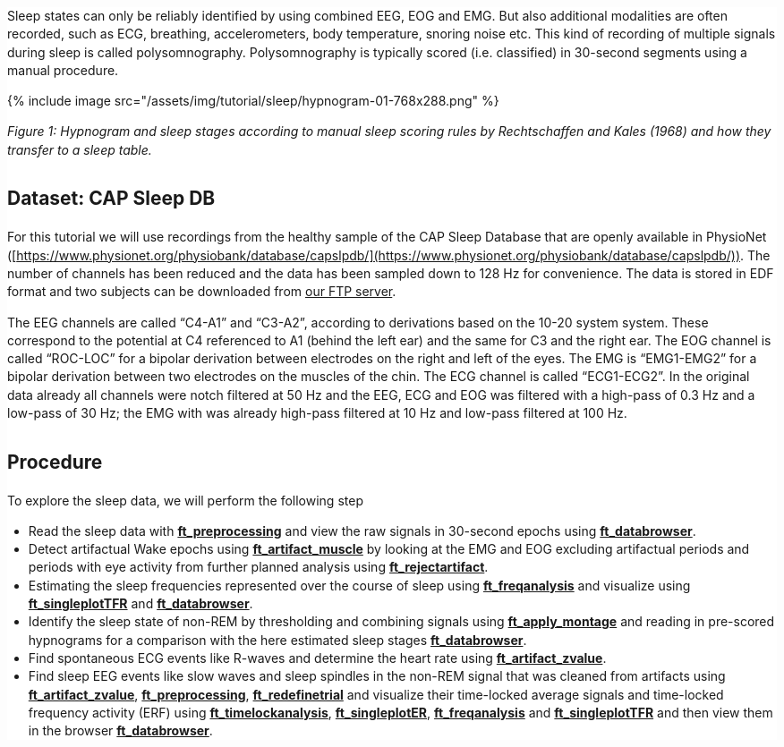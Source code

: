 Sleep states can only be reliably identified by using combined EEG, EOG and EMG. But also additional modalities are often recorded, such as ECG, breathing, accelerometers, body temperature, snoring noise etc. This kind of recording of multiple signals during sleep is called polysomnography. Polysomnography is typically scored (i.e. classified) in 30-second segments using a manual procedure.

{% include image src="/assets/img/tutorial/sleep/hypnogram-01-768x288.png" %}

_Figure 1: Hypnogram and sleep stages according to manual sleep scoring rules by Rechtschaffen and Kales (1968) and how they transfer to a sleep table._

## Dataset: CAP Sleep DB

For this tutorial we will use recordings from the healthy sample of the CAP Sleep Database that are openly available in PhysioNet ([https://www.physionet.org/physiobank/database/capslpdb/](https://www.physionet.org/physiobank/database/capslpdb/)). The number of channels has been reduced and the data has been sampled down to 128 Hz for convenience. The data is stored in EDF format and two subjects can be downloaded from [our FTP server](ftp://ftp.fieldtriptoolbox.org/pub/fieldtrip/tutorial/sleep/).

The EEG channels are called “C4-A1” and “C3-A2”, according to derivations based on the 10-20 system system. These correspond to the potential at C4 referenced to A1 (behind the left ear) and the same for C3 and the right ear. The EOG channel is called “ROC-LOC” for a bipolar derivation between electrodes on the right and left of the eyes. The EMG is “EMG1-EMG2” for a bipolar derivation between two electrodes on the muscles of the chin. The ECG channel is called “ECG1-ECG2”. In the original data already all channels were notch filtered at 50 Hz and the EEG, ECG and EOG was filtered with a high-pass of 0.3 Hz and a low-pass of 30 Hz; the EMG with was already high-pass filtered at 10 Hz and low-pass filtered at 100 Hz.

## Procedure

To explore the sleep data, we will perform the following step

- Read the sleep data with **[ft_preprocessing](/reference/ft_preprocessing)** and view the raw signals in 30-second epochs using **[ft_databrowser](/reference/ft_databrowser)**.
- Detect artifactual Wake epochs using **[ft_artifact_muscle](/reference/ft_artifact_muscle)** by looking at the EMG and EOG excluding artifactual periods and periods with eye activity from further planned analysis using **[ft_rejectartifact](/reference/ft_rejectartifact)**.
- Estimating the sleep frequencies represented over the course of sleep using **[ft_freqanalysis](/reference/ft_freqanalysis)** and visualize using **[ft_singleplotTFR](/reference/ft_singleplotTFR)** and **[ft_databrowser](/reference/ft_databrowser)**.
- Identify the sleep state of non-REM by thresholding and combining signals using **[ft_apply_montage](/reference/ft_apply_montage)** and reading in pre-scored hypnograms for a comparison with the here estimated sleep stages **[ft_databrowser](/reference/ft_databrowser)**.
- Find spontaneous ECG events like R-waves and determine the heart rate using **[ft_artifact_zvalue](/reference/ft_artifact_zvalue)**.
- Find sleep EEG events like slow waves and sleep spindles in the non-REM signal that was cleaned from artifacts using **[ft_artifact_zvalue](/reference/ft_artifact_zvalue)**, **[ft_preprocessing](/reference/ft_preprocessing)**, **[ft_redefinetrial](/reference/ft_redefinetrial)** and visualize their time-locked average signals and time-locked frequency activity (ERF) using **[ft_timelockanalysis](/reference/ft_timelockanalysis)**, **[ft_singleplotER](/reference/ft_singleplotER)**, **[ft_freqanalysis](/reference/ft_freqanalysis)** and **[ft_singleplotTFR](/reference/ft_singleplotTFR)** and then view them in the browser **[ft_databrowser](/reference/ft_databrowser)**.
